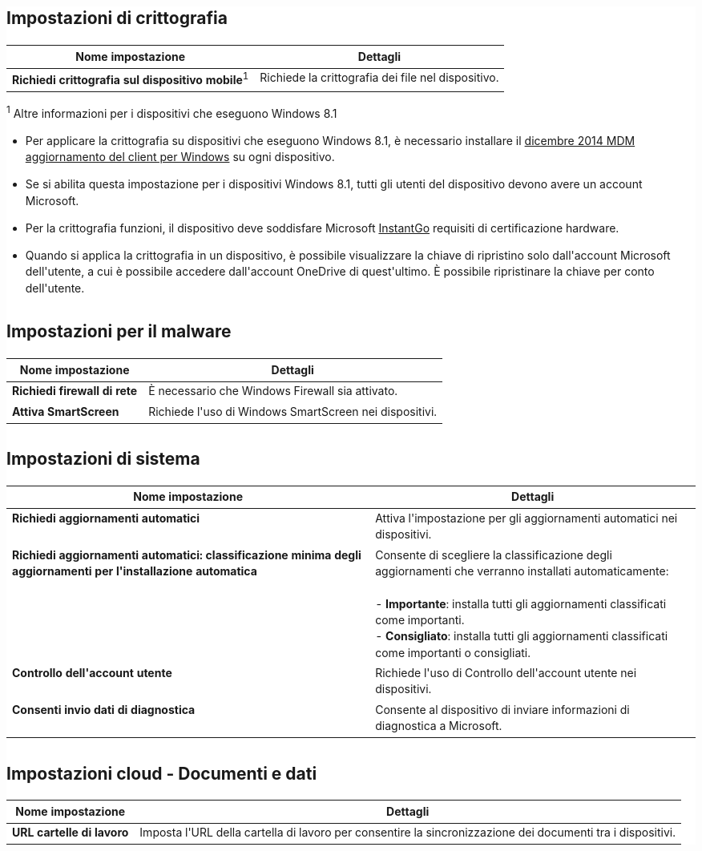 ## <a name="encryption-settings"></a>Impostazioni di crittografia

|Nome impostazione|Dettagli|
|----------------|-----|
|**Richiedi crittografia sul dispositivo mobile**<sup>1</sup>|Richiede la crittografia dei file nel dispositivo.|
<sup>1</sup> Altre informazioni per i dispositivi che eseguono Windows 8.1

-   Per applicare la crittografia su dispositivi che eseguono Windows 8.1, è necessario installare il [dicembre 2014 MDM aggiornamento del client per Windows](http://support.microsoft.com/kb/3013816) su ogni dispositivo.

-   Se si abilita questa impostazione per i dispositivi Windows 8.1, tutti gli utenti del dispositivo devono avere un account Microsoft.

-   Per la crittografia funzioni, il dispositivo deve soddisfare Microsoft [InstantGo](http://blogs.windows.com/bloggingwindows/2014/06/19/instantgo-a-better-way-to-sleep/) requisiti di certificazione hardware.

-   Quando si applica la crittografia in un dispositivo, è possibile visualizzare la chiave di ripristino solo dall'account Microsoft dell'utente, a cui è possibile accedere dall'account OneDrive di quest'ultimo. È possibile ripristinare la chiave per conto dell'utente.

## <a name="malware-settings"></a>Impostazioni per il malware

|Nome impostazione|Dettagli|
|----------------|-----|
|**Richiedi firewall di rete**|È necessario che Windows Firewall sia attivato.|
|**Attiva SmartScreen**|Richiede l'uso di Windows SmartScreen nei dispositivi.|

## <a name="system-settings"></a>Impostazioni di sistema

|Nome impostazione|Dettagli|
|----------------|-------|
|**Richiedi aggiornamenti automatici**|Attiva l'impostazione per gli aggiornamenti automatici nei dispositivi.|
|**Richiedi aggiornamenti automatici: classificazione minima degli aggiornamenti per l'installazione automatica**|Consente di scegliere la classificazione degli aggiornamenti che verranno installati automaticamente:<br /><br />-   **Importante**: installa tutti gli aggiornamenti classificati come importanti.<br />-   **Consigliato**: installa tutti gli aggiornamenti classificati come importanti o consigliati.|
|**Controllo dell'account utente**|Richiede l'uso di Controllo dell'account utente nei dispositivi.|
|**Consenti invio dati di diagnostica**|Consente al dispositivo di inviare informazioni di diagnostica a Microsoft.|


## <a name="cloud-settings--documents-and-data"></a>Impostazioni cloud - Documenti e dati

|Nome impostazione|Dettagli|
|----------------|------|
|**URL cartelle di lavoro**|Imposta l'URL della cartella di lavoro per consentire la sincronizzazione dei documenti tra i dispositivi.|
